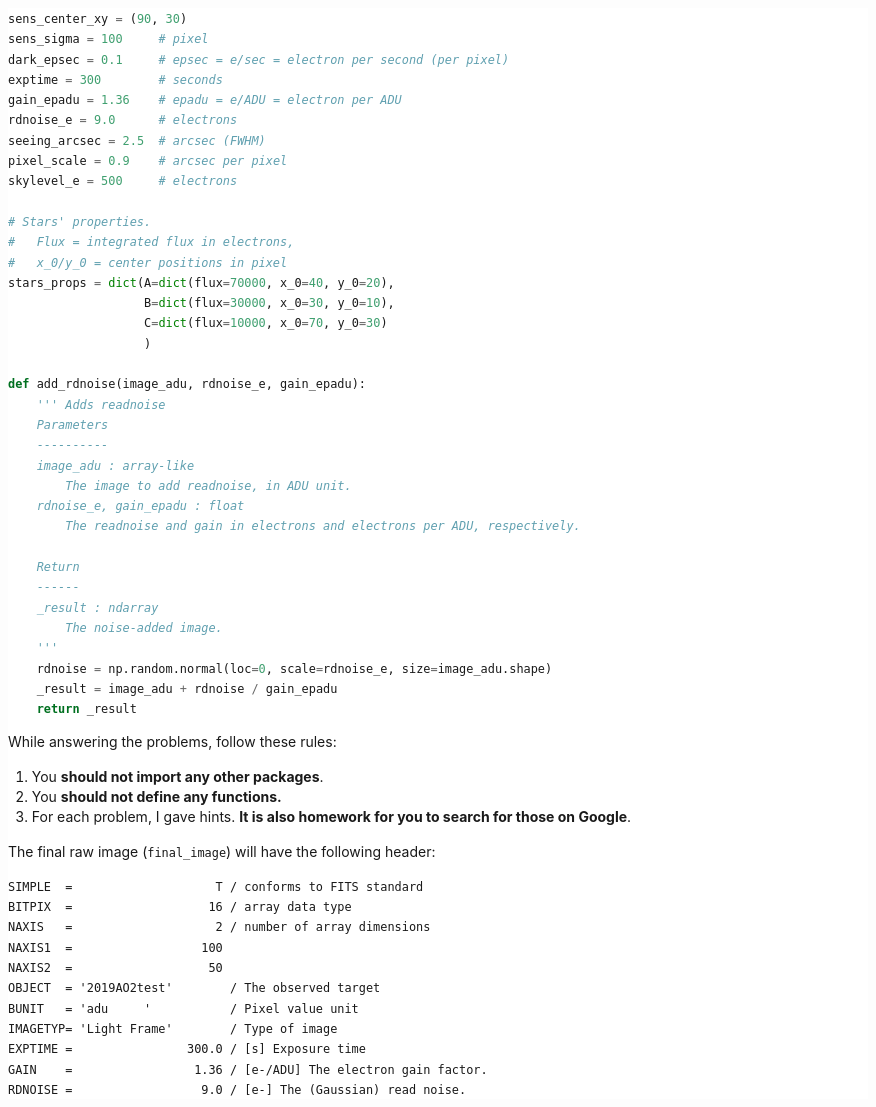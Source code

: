 ```python
sens_center_xy = (90, 30)
sens_sigma = 100     # pixel
dark_epsec = 0.1     # epsec = e/sec = electron per second (per pixel)
exptime = 300        # seconds
gain_epadu = 1.36    # epadu = e/ADU = electron per ADU
rdnoise_e = 9.0      # electrons
seeing_arcsec = 2.5  # arcsec (FWHM)
pixel_scale = 0.9    # arcsec per pixel
skylevel_e = 500     # electrons

# Stars' properties.
#   Flux = integrated flux in electrons,
#   x_0/y_0 = center positions in pixel
stars_props = dict(A=dict(flux=70000, x_0=40, y_0=20),
                   B=dict(flux=30000, x_0=30, y_0=10),
                   C=dict(flux=10000, x_0=70, y_0=30)
                   )

def add_rdnoise(image_adu, rdnoise_e, gain_epadu):
    ''' Adds readnoise
    Parameters
    ----------
    image_adu : array-like
        The image to add readnoise, in ADU unit.
    rdnoise_e, gain_epadu : float
        The readnoise and gain in electrons and electrons per ADU, respectively.

    Return
    ------
    _result : ndarray
        The noise-added image.
    '''
    rdnoise = np.random.normal(loc=0, scale=rdnoise_e, size=image_adu.shape)
    _result = image_adu + rdnoise / gain_epadu
    return _result

```

While answering the problems, follow these rules:

1. You **should not import any other packages**.
2. You **should not define any functions.**
3. For each problem, I gave hints. **It is also homework for you to search for those on Google**.


The final raw image (``final_image``) will have the following header:

```
SIMPLE  =                    T / conforms to FITS standard
BITPIX  =                   16 / array data type
NAXIS   =                    2 / number of array dimensions
NAXIS1  =                  100
NAXIS2  =                   50
OBJECT  = '2019AO2test'        / The observed target
BUNIT   = 'adu     '           / Pixel value unit
IMAGETYP= 'Light Frame'        / Type of image
EXPTIME =                300.0 / [s] Exposure time
GAIN    =                 1.36 / [e-/ADU] The electron gain factor.
RDNOISE =                  9.0 / [e-] The (Gaussian) read noise.
```
